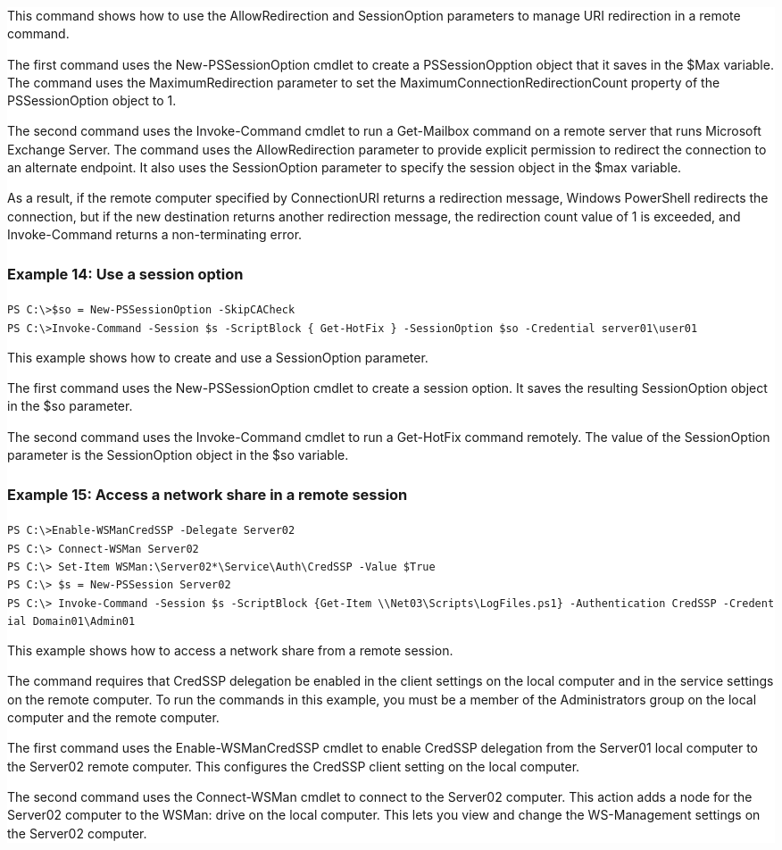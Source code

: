 This command shows how to use the AllowRedirection and SessionOption parameters to manage URI redirection in a remote command.

The first command uses the New-PSSessionOption cmdlet to create a PSSessionOpption object that it saves in the $Max variable.
The command uses the MaximumRedirection parameter to set the MaximumConnectionRedirectionCount property of the PSSessionOption object to 1.

The second command uses the Invoke-Command cmdlet to run a Get-Mailbox command on a remote server that runs Microsoft Exchange Server.
The command uses the AllowRedirection parameter to provide explicit permission to redirect the connection to an alternate endpoint.
It also uses the SessionOption parameter to specify the session object in the $max variable.

As a result, if the remote computer specified by ConnectionURI returns a redirection message, Windows PowerShell redirects the connection, but if the new destination returns another redirection message, the redirection count value of 1 is exceeded, and Invoke-Command returns a non-terminating error.

### Example 14: Use a session option
```
PS C:\>$so = New-PSSessionOption -SkipCACheck
PS C:\>Invoke-Command -Session $s -ScriptBlock { Get-HotFix } -SessionOption $so -Credential server01\user01
```

This example shows how to create and use a SessionOption parameter.

The first command uses the New-PSSessionOption cmdlet to create a session option.
It saves the resulting SessionOption object in the $so parameter.

The second command uses the Invoke-Command cmdlet to run a Get-HotFix command remotely.
The value of the SessionOption parameter is the SessionOption object in the $so variable.

### Example 15: Access a network share in a remote session
```
PS C:\>Enable-WSManCredSSP -Delegate Server02
PS C:\> Connect-WSMan Server02
PS C:\> Set-Item WSMan:\Server02*\Service\Auth\CredSSP -Value $True
PS C:\> $s = New-PSSession Server02
PS C:\> Invoke-Command -Session $s -ScriptBlock {Get-Item \\Net03\Scripts\LogFiles.ps1} -Authentication CredSSP -Credential Domain01\Admin01
```

This example shows how to access a network share from a remote session.

The command requires that CredSSP delegation be enabled in the client settings on the local computer and in the service settings on the remote computer.
To run the commands in this example, you must be a member of the Administrators group on the local computer and the remote computer.

The first command uses the Enable-WSManCredSSP cmdlet to enable CredSSP delegation from the Server01 local computer to the Server02 remote computer.
This configures the CredSSP client setting on the local computer.

The second command uses the Connect-WSMan cmdlet to connect to the Server02 computer.
This action adds a node for the Server02 computer to the WSMan: drive on the local computer.
This lets you view and change the WS-Management settings on the Server02 computer.
